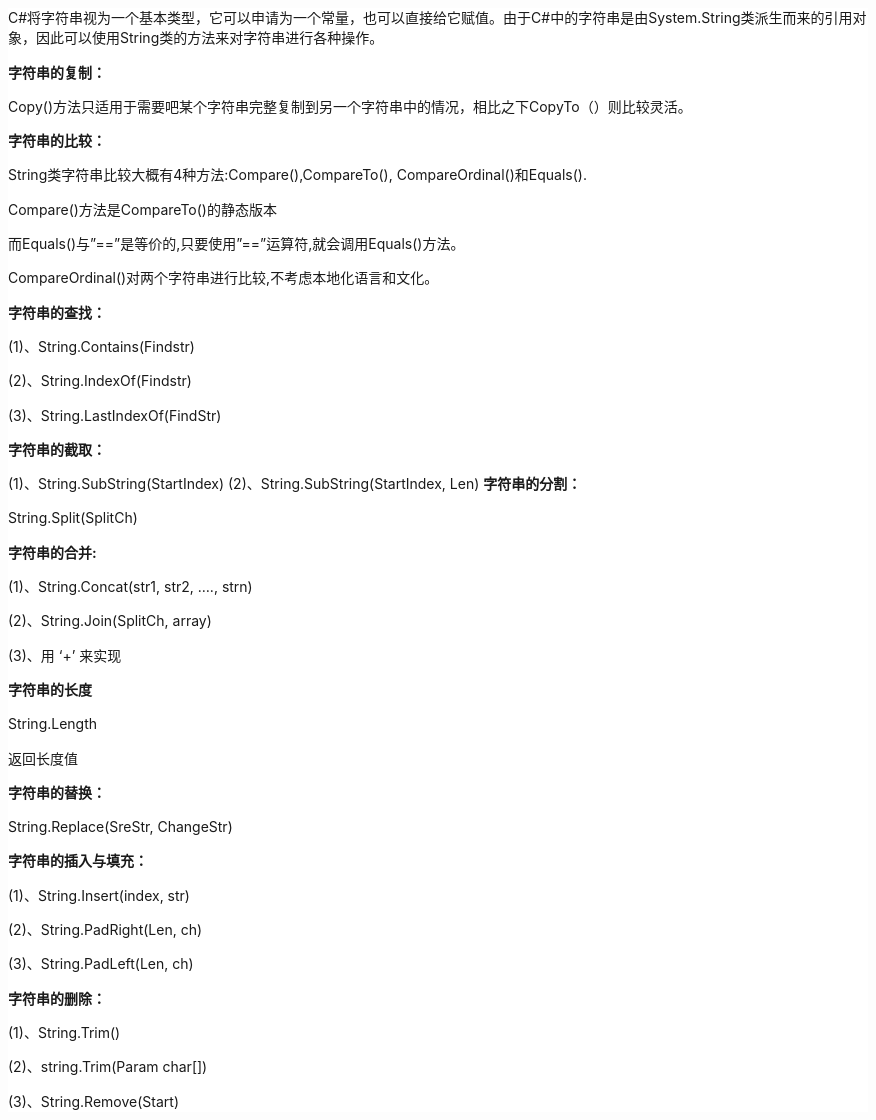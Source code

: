 C#将字符串视为一个基本类型，它可以申请为一个常量，也可以直接给它赋值。由于C#中的字符串是由System.String类派生而来的引用对象，因此可以使用String类的方法来对字符串进行各种操作。

**字符串的复制：**

​	Copy()方法只适用于需要吧某个字符串完整复制到另一个字符串中的情况，相比之下CopyTo（）则比较灵活。

**字符串的比较：**

String类字符串比较大概有4种方法:Compare(),CompareTo(), CompareOrdinal()和Equals(). 

Compare()方法是CompareTo()的静态版本

而Equals()与”==”是等价的,只要使用”==”运算符,就会调用Equals()方法。

CompareOrdinal()对两个字符串进行比较,不考虑本地化语言和文化。

**字符串的查找：**

(1)、String.Contains(Findstr)

(2)、String.IndexOf(Findstr)

(3)、String.LastIndexOf(FindStr)

**字符串的截取：**

(1)、String.SubString(StartIndex)
(2)、String.SubString(StartIndex, Len)
**字符串的分割：**

String.Split(SplitCh)

**字符串的合并:**

(1)、String.Concat(str1, str2, …., strn)

(2)、String.Join(SplitCh, array)

(3)、用 ‘+’ 来实现

**字符串的长度**

String.Length

返回长度值

**字符串的替换：**

String.Replace(SreStr, ChangeStr)

**字符串的插入与填充：**

(1)、String.Insert(index, str)

(2)、String.PadRight(Len, ch)

(3)、String.PadLeft(Len, ch)

**字符串的删除：**

(1)、String.Trim()

(2)、string.Trim(Param char[])

(3)、String.Remove(Start)
